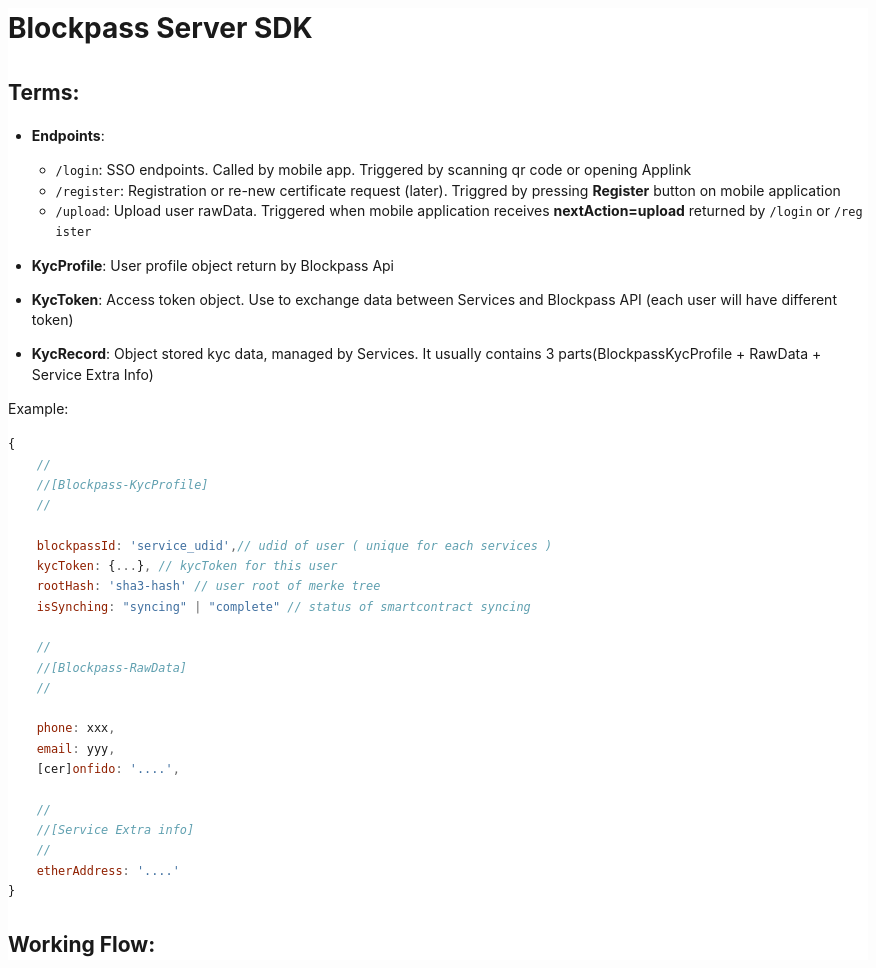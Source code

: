 # Blockpass Server SDK

## Terms:

-   **Endpoints**:

    -   `/login`: SSO endpoints. Called by mobile app. Triggered by scanning qr code or opening Applink
    -   `/register`: Registration or re-new certificate request (later). Triggred by pressing **Register** button on mobile application
    -   `/upload`: Upload user rawData. Triggered when mobile application receives **nextAction=upload** returned by `/login` or `/register`

-   **KycProfile**: User profile object return by Blockpass Api
-   **KycToken**: Access token object. Use to exchange data between Services and Blockpass API (each user will have different token)
-   **KycRecord**: Object stored kyc data, managed by Services. It usually contains 3 parts(BlockpassKycProfile + RawData + Service Extra Info)

Example:

```javascript
{
    //
    //[Blockpass-KycProfile]
    //

    blockpassId: 'service_udid',// udid of user ( unique for each services )
    kycToken: {...}, // kycToken for this user 
    rootHash: 'sha3-hash' // user root of merke tree
    isSynching: "syncing" | "complete" // status of smartcontract syncing

    //
    //[Blockpass-RawData]
    //

    phone: xxx,
    email: yyy,
    [cer]onfido: '....', 

    //
    //[Service Extra info]
    //
    etherAddress: '....'
}
```

## Working Flow:
